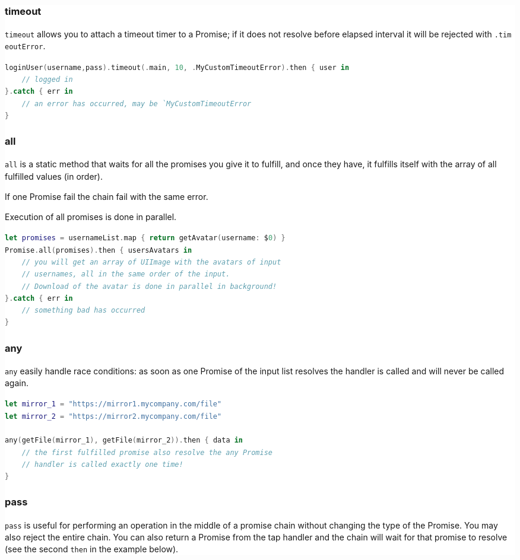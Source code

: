 <a name="timeout" />

### timeout
`timeout` allows you to attach a timeout timer to a Promise; if it does not resolve before elapsed interval it will be rejected with `.timeoutError`.

```swift
loginUser(username,pass).timeout(.main, 10, .MyCustomTimeoutError).then { user in
	// logged in
}.catch { err in
	// an error has occurred, may be `MyCustomTimeoutError
}
```

<a name="all" />

### all
`all` is a static method that waits for all the promises you give it to fulfill, and once they have, it fulfills itself with the array of all fulfilled values (in order).

If one Promise fail the chain fail with the same error.

Execution of all promises is done in parallel.

```swift
let promises = usernameList.map { return getAvatar(username: $0) }
Promise.all(promises).then { usersAvatars in
	// you will get an array of UIImage with the avatars of input
	// usernames, all in the same order of the input.
	// Download of the avatar is done in parallel in background!
}.catch { err in
	// something bad has occurred
}
```

<a name="any" />

### any
`any` easily handle race conditions: as soon as one Promise of the input list resolves the handler is called and will never be called again.

```swift
let mirror_1 = "https://mirror1.mycompany.com/file"
let mirror_2 = "https://mirror2.mycompany.com/file"

any(getFile(mirror_1), getFile(mirror_2)).then { data in
	// the first fulfilled promise also resolve the any Promise
	// handler is called exactly one time!
}
```

<a name="pass" />

### pass
`pass` is useful for performing an operation in the middle of a promise chain without changing the type of the Promise.
You may also reject the entire chain.
You can also return a Promise from the tap handler and the chain will wait for that promise to resolve (see the second `then` in the example below).
